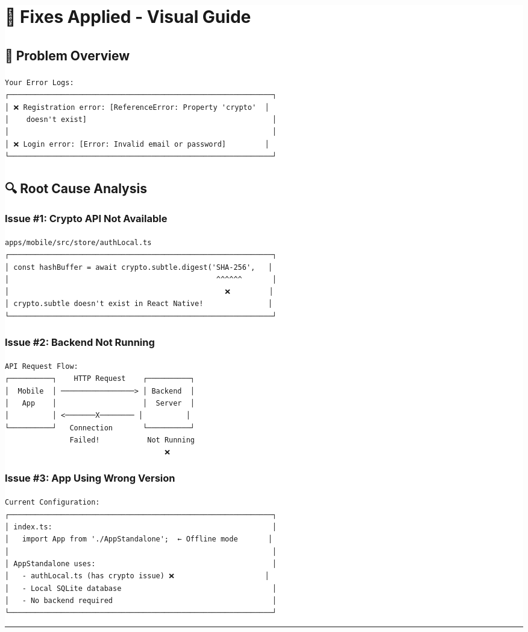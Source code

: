 # 🔧 Fixes Applied - Visual Guide

## 🎯 Problem Overview

```
Your Error Logs:
┌─────────────────────────────────────────────────────────────┐
│ ❌ Registration error: [ReferenceError: Property 'crypto'  │
│    doesn't exist]                                           │
│                                                             │
│ ❌ Login error: [Error: Invalid email or password]         │
└─────────────────────────────────────────────────────────────┘
```

## 🔍 Root Cause Analysis

### Issue #1: Crypto API Not Available
```
apps/mobile/src/store/authLocal.ts
┌─────────────────────────────────────────────────────────────┐
│ const hashBuffer = await crypto.subtle.digest('SHA-256',   │
│                                                ^^^^^^       │
│                                                  ❌         │
│ crypto.subtle doesn't exist in React Native!               │
└─────────────────────────────────────────────────────────────┘
```

### Issue #2: Backend Not Running
```
API Request Flow:
┌──────────┐    HTTP Request    ┌──────────┐
│  Mobile  │ ─────────────────> │ Backend  │
│   App    │                    │  Server  │
│          │ <───────X──────── │          │
└──────────┘   Connection       └──────────┘
               Failed!           Not Running
                                     ❌
```

### Issue #3: App Using Wrong Version
```
Current Configuration:
┌─────────────────────────────────────────────────────────────┐
│ index.ts:                                                   │
│   import App from './AppStandalone';  ← Offline mode       │
│                                                             │
│ AppStandalone uses:                                         │
│   - authLocal.ts (has crypto issue) ❌                     │
│   - Local SQLite database                                   │
│   - No backend required                                     │
└─────────────────────────────────────────────────────────────┘
```

---